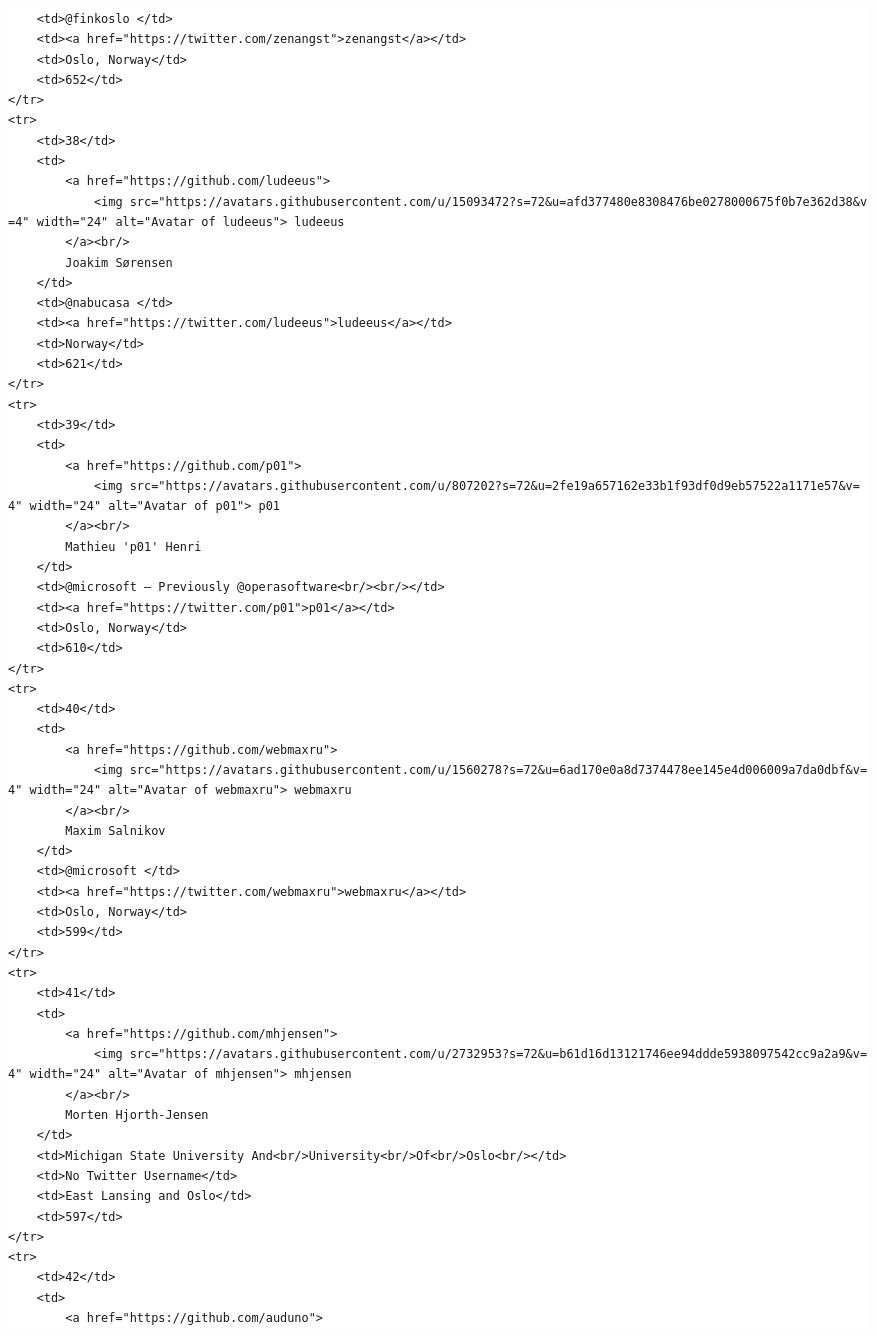 		<td>@finkoslo </td>
		<td><a href="https://twitter.com/zenangst">zenangst</a></td>
		<td>Oslo, Norway</td>
		<td>652</td>
	</tr>
	<tr>
		<td>38</td>
		<td>
			<a href="https://github.com/ludeeus">
				<img src="https://avatars.githubusercontent.com/u/15093472?s=72&u=afd377480e8308476be0278000675f0b7e362d38&v=4" width="24" alt="Avatar of ludeeus"> ludeeus
			</a><br/>
			Joakim Sørensen
		</td>
		<td>@nabucasa </td>
		<td><a href="https://twitter.com/ludeeus">ludeeus</a></td>
		<td>Norway</td>
		<td>621</td>
	</tr>
	<tr>
		<td>39</td>
		<td>
			<a href="https://github.com/p01">
				<img src="https://avatars.githubusercontent.com/u/807202?s=72&u=2fe19a657162e33b1f93df0d9eb57522a1171e57&v=4" width="24" alt="Avatar of p01"> p01
			</a><br/>
			Mathieu 'p01' Henri
		</td>
		<td>@microsoft – Previously @operasoftware<br/><br/></td>
		<td><a href="https://twitter.com/p01">p01</a></td>
		<td>Oslo, Norway</td>
		<td>610</td>
	</tr>
	<tr>
		<td>40</td>
		<td>
			<a href="https://github.com/webmaxru">
				<img src="https://avatars.githubusercontent.com/u/1560278?s=72&u=6ad170e0a8d7374478ee145e4d006009a7da0dbf&v=4" width="24" alt="Avatar of webmaxru"> webmaxru
			</a><br/>
			Maxim Salnikov
		</td>
		<td>@microsoft </td>
		<td><a href="https://twitter.com/webmaxru">webmaxru</a></td>
		<td>Oslo, Norway</td>
		<td>599</td>
	</tr>
	<tr>
		<td>41</td>
		<td>
			<a href="https://github.com/mhjensen">
				<img src="https://avatars.githubusercontent.com/u/2732953?s=72&u=b61d16d13121746ee94ddde5938097542cc9a2a9&v=4" width="24" alt="Avatar of mhjensen"> mhjensen
			</a><br/>
			Morten Hjorth-Jensen
		</td>
		<td>Michigan State University And<br/>University<br/>Of<br/>Oslo<br/></td>
		<td>No Twitter Username</td>
		<td>East Lansing and Oslo</td>
		<td>597</td>
	</tr>
	<tr>
		<td>42</td>
		<td>
			<a href="https://github.com/auduno">